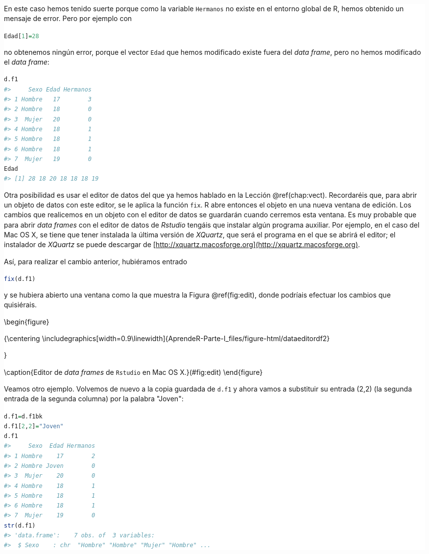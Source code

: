 En este caso hemos tenido suerte porque como la variable `Hermanos` no existe en el entorno global de R, hemos obtenido un mensaje de error. Pero por ejemplo con

```r
Edad[1]=28
```
no obtenemos ningún error, porque el vector `Edad` que hemos modificado existe fuera del *data frame*, pero no hemos modificado el *data frame*:

```r
d.f1
#>     Sexo Edad Hermanos
#> 1 Hombre   17        3
#> 2 Hombre   18        0
#> 3  Mujer   20        0
#> 4 Hombre   18        1
#> 5 Hombre   18        1
#> 6 Hombre   18        1
#> 7  Mujer   19        0
Edad
#> [1] 28 18 20 18 18 18 19
```


Otra posibilidad es usar el editor de datos del que ya hemos hablado en la Lección \@ref(chap:vect).  Recordaréis que, para abrir un objeto de datos con este editor, se le aplica la función `fix`. R abre entonces el objeto en una nueva ventana de edición. Los cambios que realicemos en un objeto con el editor de datos se guardarán cuando cerremos esta ventana. Es muy probable que para abrir *data frames* con el editor de datos de *Rstudio* tengáis que instalar algún programa auxiliar. Por ejemplo, en el caso del Mac OS X, se tiene que tener instalada la última versión de *XQuartz*, que será el programa en el que se abrirá el editor; el  instalador de *XQuartz* se puede descargar de [http://xquartz.macosforge.org](http://xquartz.macosforge.org). 

Así, para realizar el cambio anterior, hubiéramos entrado

```r
fix(d.f1)
```
y se hubiera abierto una ventana como la que muestra  la  Figura \@ref(fig:edit), donde podríais efectuar los cambios que quisiérais.




\begin{figure}

{\centering \includegraphics[width=0.9\linewidth]{AprendeR-Parte-I_files/figure-html/dataeditordf2} 

}

\caption{Editor de *data frames*  de `Rstudio` en  Mac OS X.}(\#fig:edit)
\end{figure}


Veamos otro ejemplo. Volvemos de nuevo a la copia guardada de `d.f1` y ahora vamos a substituir su entrada (2,2) (la segunda entrada de la segunda columna) por la palabra "Joven":

```r
d.f1=d.f1bk 
d.f1[2,2]="Joven" 
d.f1
#>     Sexo  Edad Hermanos
#> 1 Hombre    17        2
#> 2 Hombre Joven        0
#> 3  Mujer    20        0
#> 4 Hombre    18        1
#> 5 Hombre    18        1
#> 6 Hombre    18        1
#> 7  Mujer    19        0
str(d.f1)
#> 'data.frame':	7 obs. of  3 variables:
#>  $ Sexo    : chr  "Hombre" "Hombre" "Mujer" "Hombre" ...
```
